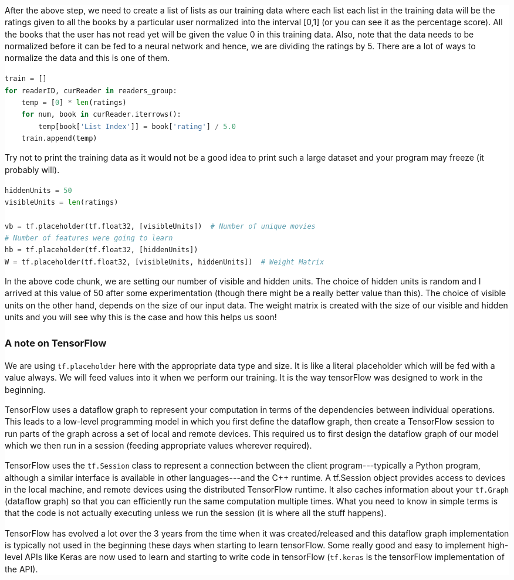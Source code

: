 After the above step, we need to create a list of lists as our training data where each list each list in the training data will be the ratings given to all the books by a particular user normalized into the interval [0,1] (or you can see it as the percentage score). All the books that the user has not read yet will be given the value 0 in this training data. Also, note that the data needs to be normalized before it can be fed to a neural network and hence, we are dividing the ratings by 5. There are a lot of ways to normalize the data and this is one of them.

```python
train = []
for readerID, curReader in readers_group:
    temp = [0] * len(ratings)
    for num, book in curReader.iterrows():
        temp[book['List Index']] = book['rating'] / 5.0
    train.append(temp)
```
Try not to print the training data as it would not be a good idea to print such a large dataset and your program may freeze (it probably will).

```python
hiddenUnits = 50
visibleUnits = len(ratings)

vb = tf.placeholder(tf.float32, [visibleUnits])  # Number of unique movies
# Number of features were going to learn
hb = tf.placeholder(tf.float32, [hiddenUnits])
W = tf.placeholder(tf.float32, [visibleUnits, hiddenUnits])  # Weight Matrix
```

In the above code chunk, we are setting our number of visible and hidden units. The choice of hidden units is random and I arrived at this value of 50 after some experimentation (though there might be a really better value than this). The choice of visible units on the other hand, depends on the size of our input data. The weight matrix is created with the size of our visible and hidden units and you will see why this is the case and how this helps us soon!

### A note on TensorFlow

We are using `tf.placeholder` here with the appropriate data type and size. It is like a literal placeholder which will be fed with a value always. We will feed values into it when we perform our training. It is the way tensorFlow was designed to work in the beginning.

TensorFlow uses a dataflow graph to represent your computation in terms of the dependencies between individual operations. This leads to a low-level programming model in which you first define the dataflow graph, then create a TensorFlow session to run parts of the graph across a set of local and remote devices. This required us to first design the dataflow graph of our model which we then run in a session (feeding appropriate values wherever required).

TensorFlow uses the `tf.Session` class to represent a connection between the client program---typically a Python program, although a similar interface is available in other languages---and the C++ runtime. A tf.Session object provides access to devices in the local machine, and remote devices using the distributed TensorFlow runtime. It also caches information about your `tf.Graph` (dataflow graph) so that you can efficiently run the same computation multiple times. What you need to know in simple terms is that the code is not actually executing unless we run the session (it is where all the stuff happens).

TensorFlow has evolved a lot over the 3 years from the time when it was created/released and this dataflow graph implementation is typically not used in the beginning these days when starting to learn tensorFlow. Some really good and easy to implement high-level APIs like Keras are now used to learn and starting to write code in tensorFlow (`tf.keras` is the tensorFlow implementation of the API).
